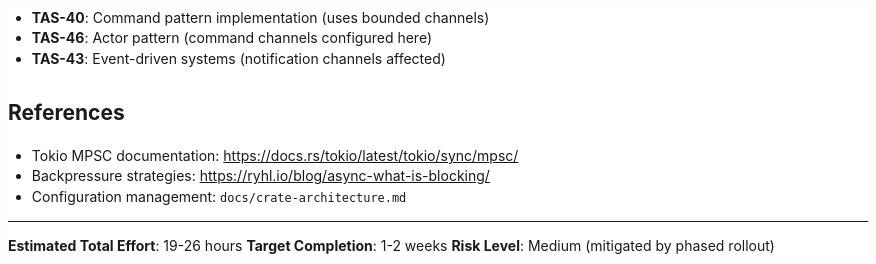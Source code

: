 - **TAS-40**: Command pattern implementation (uses bounded channels)
- **TAS-46**: Actor pattern (command channels configured here)
- **TAS-43**: Event-driven systems (notification channels affected)

## References

- Tokio MPSC documentation: https://docs.rs/tokio/latest/tokio/sync/mpsc/
- Backpressure strategies: https://ryhl.io/blog/async-what-is-blocking/
- Configuration management: `docs/crate-architecture.md`

---

**Estimated Total Effort**: 19-26 hours
**Target Completion**: 1-2 weeks
**Risk Level**: Medium (mitigated by phased rollout)
